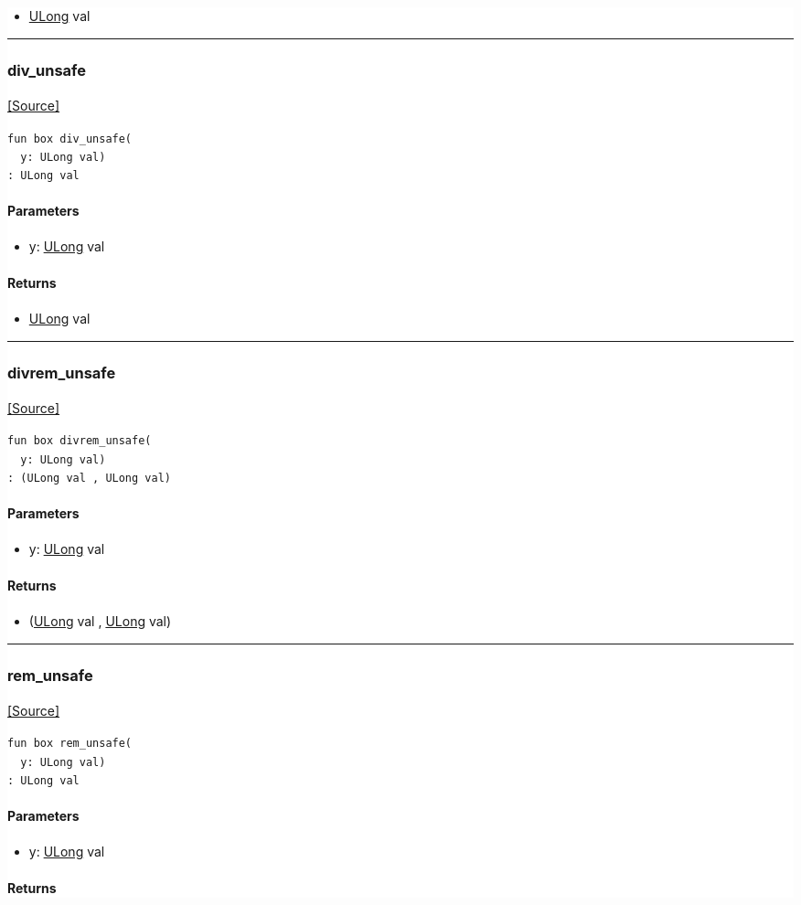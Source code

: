 * [ULong](builtin-ULong.md) val

---

### div_unsafe
<span class="source-link">[[Source]](src/builtin/real.md#L-0-235)</span>


```pony
fun box div_unsafe(
  y: ULong val)
: ULong val
```
#### Parameters

*   y: [ULong](builtin-ULong.md) val

#### Returns

* [ULong](builtin-ULong.md) val

---

### divrem_unsafe
<span class="source-link">[[Source]](src/builtin/real.md#L-0-245)</span>


```pony
fun box divrem_unsafe(
  y: ULong val)
: (ULong val , ULong val)
```
#### Parameters

*   y: [ULong](builtin-ULong.md) val

#### Returns

* ([ULong](builtin-ULong.md) val , [ULong](builtin-ULong.md) val)

---

### rem_unsafe
<span class="source-link">[[Source]](src/builtin/real.md#L-0-255)</span>


```pony
fun box rem_unsafe(
  y: ULong val)
: ULong val
```
#### Parameters

*   y: [ULong](builtin-ULong.md) val

#### Returns
